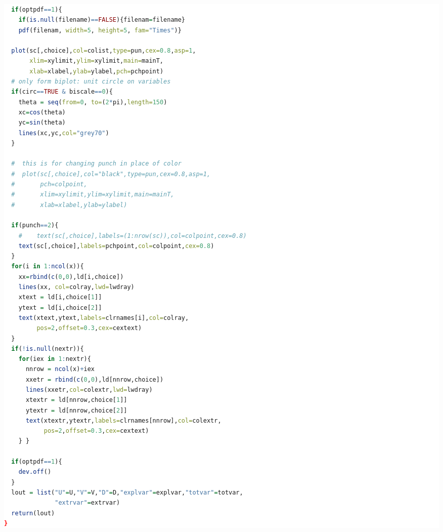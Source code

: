 ``` r
  if(optpdf==1){
    if(is.null(filename)==FALSE){filenam=filename}
    pdf(filenam, width=5, height=5, fam="Times")}
  
  plot(sc[,choice],col=colist,type=pun,cex=0.8,asp=1,
       xlim=xylimit,ylim=xylimit,main=mainT,
       xlab=xlabel,ylab=ylabel,pch=pchpoint)
  # only form biplot: unit circle on variables
  if(circ==TRUE & biscale==0){
    theta = seq(from=0, to=(2*pi),length=150)
    xc=cos(theta)
    yc=sin(theta)
    lines(xc,yc,col="grey70")
  }
  
  #  this is for changing punch in place of color
  #  plot(sc[,choice],col="black",type=pun,cex=0.8,asp=1,
  #       pch=colpoint,
  #       xlim=xylimit,ylim=xylimit,main=mainT,
  #       xlab=xlabel,ylab=ylabel)
  
  if(punch==2){
    #    text(sc[,choice],labels=(1:nrow(sc)),col=colpoint,cex=0.8)       
    text(sc[,choice],labels=pchpoint,col=colpoint,cex=0.8)
  }
  for(i in 1:ncol(x)){
    xx=rbind(c(0,0),ld[i,choice])
    lines(xx, col=colray,lwd=lwdray)
    xtext = ld[i,choice[1]]
    ytext = ld[i,choice[2]]
    text(xtext,ytext,labels=clrnames[i],col=colray,
         pos=2,offset=0.3,cex=cextext)
  }
  if(!is.null(nextr)){
    for(iex in 1:nextr){
      nnrow = ncol(x)+iex
      xxetr = rbind(c(0,0),ld[nnrow,choice])
      lines(xxetr,col=colextr,lwd=lwdray)
      xtextr = ld[nnrow,choice[1]]
      ytextr = ld[nnrow,choice[2]]
      text(xtextr,ytextr,labels=clrnames[nnrow],col=colextr,
           pos=2,offset=0.3,cex=cextext)
    } }
  
  if(optpdf==1){
    dev.off()
  }
  lout = list("U"=U,"V"=V,"D"=D,"explvar"=explvar,"totvar"=totvar,
              "extrvar"=extrvar)
  return(lout)
}
```
